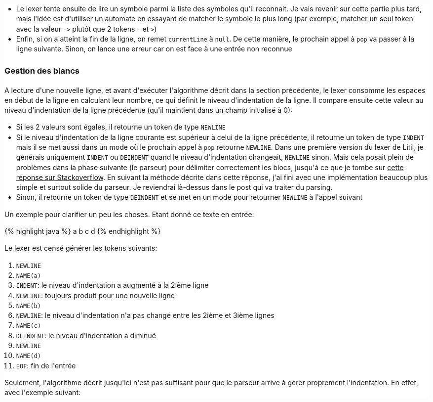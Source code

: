 * Le lexer tente ensuite de lire un symbole parmi la liste des symboles qu'il reconnait. Je vais revenir sur cette partie plus tard, mais l'idée est d'utiliser un automate en essayant de matcher le symbole le plus long (par exemple, matcher un seul token avec la valeur `->` plutôt que 2 tokens `-` et `>`)
* Enfin, si on a atteint la fin de la ligne, on remet `currentLine` à `null`. De cette manière, le prochain appel à `pop` va passer à la ligne suivante. Sinon, on lance une erreur car on est face à une entrée non reconnue




### Gestion des blancs

A lecture d'une nouvelle ligne, et avant d'exécuter l'algorithme décrit dans la section précédente, le lexer consomme les espaces en début de la ligne en calculant leur nombre, ce qui définit le niveau d'indentation de la ligne. Il compare ensuite cette valeur au niveau d'indentation de la ligne précédente (qu'il maintient dans un champ initialisé à 0):

* Si les 2 valeurs sont égales, il retourne un token de type `NEWLINE`
* Si le niveau d'indentation de la ligne courante est supérieur à celui de la ligne précédente, il retourne un token de type `INDENT` mais il se met aussi dans un mode où le prochain appel à `pop` retourne `NEWLINE`. Dans une première version du lexer de Litil, je générais uniquement `INDENT` ou `DEINDENT` quand le niveau d'indentation changeait, `NEWLINE` sinon. Mais cela posait plein de problèmes dans la phase suivante (le parseur) pour délimiter correctement les blocs, jusqu'à ce que je tombe sur [cette réponse sur Stackoverflow](http://stackoverflow.com/questions/232682/how-would-you-go-about-implementing-off-side-rule/946398#946398). En suivant la méthode décrite dans cette réponse, j'ai fini avec une implémentation beaucoup plus simple et surtout solide du parseur. Je reviendrai là-dessus dans le post qui va traiter du parsing.
* Sinon, il retourne un token de type `DEINDENT` et se met en un mode pour retourner `NEWLINE` à l'appel suivant

Un exemple pour clarifier un peu les choses. Etant donné ce texte en entrée:

{% highlight java %}
a
  b
  c
d
{% endhighlight %}

Le lexer est censé générer les tokens suivants:

1. `NEWLINE`
2. `NAME(a)`
3. `INDENT`: le niveau d'indentation a augmenté à la 2ième ligne
4. `NEWLINE`: toujours produit pour une nouvelle ligne
5. `NAME(b)`
6. `NEWLINE`: le niveau d'indentation n'a pas changé entre les 2ième et 3ième lignes
7. `NAME(c)`
8. `DEINDENT`: le niveau d'indentation a diminué
9. `NEWLINE`
10. `NAME(d)`
11. `EOF`: fin de l'entrée

Seulement, l'algorithme décrit jusqu'ici n'est pas suffisant pour que le parseur arrive à gérer proprement l'indentation. En effet, avec l'exemple suivant:

